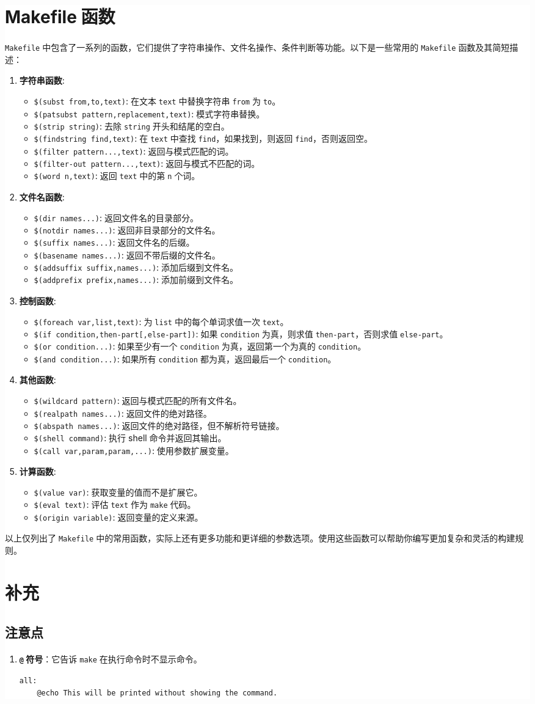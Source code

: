 # Makefile 函数

`Makefile` 中包含了一系列的函数，它们提供了字符串操作、文件名操作、条件判断等功能。以下是一些常用的 `Makefile` 函数及其简短描述：

1. **字符串函数**:
    - `$(subst from,to,text)`: 在文本 `text` 中替换字符串 `from` 为 `to`。
    - `$(patsubst pattern,replacement,text)`: 模式字符串替换。
    - `$(strip string)`: 去除 `string` 开头和结尾的空白。
    - `$(findstring find,text)`: 在 `text` 中查找 `find`，如果找到，则返回 `find`，否则返回空。
    - `$(filter pattern...,text)`: 返回与模式匹配的词。
    - `$(filter-out pattern...,text)`: 返回与模式不匹配的词。
    - `$(word n,text)`: 返回 `text` 中的第 `n` 个词。

2. **文件名函数**:
    - `$(dir names...)`: 返回文件名的目录部分。
    - `$(notdir names...)`: 返回非目录部分的文件名。
    - `$(suffix names...)`: 返回文件名的后缀。
    - `$(basename names...)`: 返回不带后缀的文件名。
    - `$(addsuffix suffix,names...)`: 添加后缀到文件名。
    - `$(addprefix prefix,names...)`: 添加前缀到文件名。

3. **控制函数**:
    - `$(foreach var,list,text)`: 为 `list` 中的每个单词求值一次 `text`。
    - `$(if condition,then-part[,else-part])`: 如果 `condition` 为真，则求值 `then-part`，否则求值 `else-part`。
    - `$(or condition...)`: 如果至少有一个 `condition` 为真，返回第一个为真的 `condition`。
    - `$(and condition...)`: 如果所有 `condition` 都为真，返回最后一个 `condition`。

4. **其他函数**:
    - `$(wildcard pattern)`: 返回与模式匹配的所有文件名。
    - `$(realpath names...)`: 返回文件的绝对路径。
    - `$(abspath names...)`: 返回文件的绝对路径，但不解析符号链接。
    - `$(shell command)`: 执行 shell 命令并返回其输出。
    - `$(call var,param,param,...)`: 使用参数扩展变量。

5. **计算函数**:
    - `$(value var)`: 获取变量的值而不是扩展它。
    - `$(eval text)`: 评估 `text` 作为 `make` 代码。
    - `$(origin variable)`: 返回变量的定义来源。

以上仅列出了 `Makefile` 中的常用函数，实际上还有更多功能和更详细的参数选项。使用这些函数可以帮助你编写更加复杂和灵活的构建规则。

# 补充

## 注意点

1. **`@` 符号**：它告诉 `make` 在执行命令时不显示命令。

    ```make
    all:
    	@echo This will be printed without showing the command.
    ```
